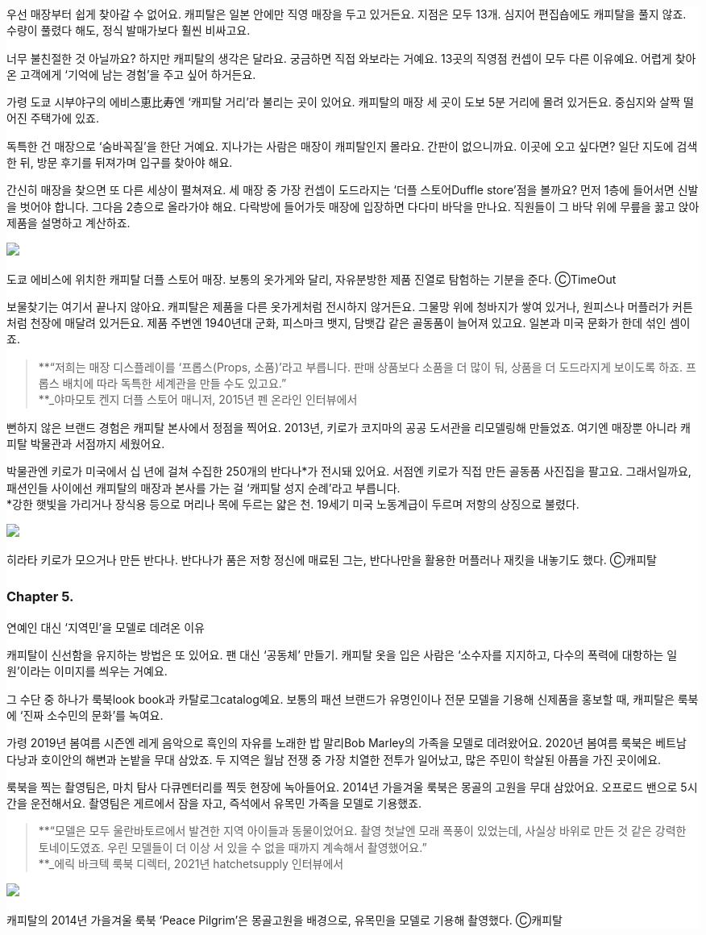 우선 매장부터 쉽게 찾아갈 수 없어요. 캐피탈은 일본 안에만 직영 매장을 두고 있거든요. 지점은 모두 13개. 심지어 편집숍에도 캐피탈을 풀지 않죠. 수량이 풀렸다 해도, 정식 발매가보다 훨씬 비싸고요.

너무 불친절한 것 아닐까요? 하지만 캐피탈의 생각은 달라요. 궁금하면 직접 와보라는 거예요. 13곳의 직영점 컨셉이 모두 다른 이유예요. 어렵게 찾아온 고객에게 ‘기억에 남는 경험’을 주고 싶어 하거든요.

가령 도쿄 시부야구의 에비스恵比寿엔 ‘캐피탈 거리’라 불리는 곳이 있어요. 캐피탈의 매장 세 곳이 도보 5분 거리에 몰려 있거든요. 중심지와 살짝 떨어진 주택가에 있죠. 

독특한 건 매장으로 ‘숨바꼭질’을 한단 거예요. 지나가는 사람은 매장이 캐피탈인지 몰라요. 간판이 없으니까요. 이곳에 오고 싶다면? 일단 지도에 검색한 뒤, 방문 후기를 뒤져가며 입구를 찾아야 해요.

간신히 매장을 찾으면 또 다른 세상이 펼쳐져요. 세 매장 중 가장 컨셉이 도드라지는 ‘더플 스토어Duffle store’점을 볼까요? 먼저 1층에 들어서면 신발을 벗어야 합니다. 그다음 2층으로 올라가야 해요. 다락방에 들어가듯 매장에 입장하면 다다미 바닥을 만나요. 직원들이 그 바닥 위에 무릎을 꿇고 앉아 제품을 설명하고 계산하죠.

![](https://longblack-contens.s3.ap-northeast-2.amazonaws.com/image/20250212/173934416908d4c964c1772bb9f0139d749a712e1b.jpeg)

도쿄 에비스에 위치한 캐피탈 더플 스토어 매장. 보통의 옷가게와 달리, 자유분방한 제품 진열로 탐험하는 기분을 준다. ⒸTimeOut

보물찾기는 여기서 끝나지 않아요. 캐피탈은 제품을 다른 옷가게처럼 전시하지 않거든요. 그물망 위에 청바지가 쌓여 있거나, 원피스나 머플러가 커튼처럼 천장에 매달려 있거든요. 제품 주변엔 1940년대 군화, 피스마크 뱃지, 담뱃갑 같은 골동품이 늘어져 있고요. 일본과 미국 문화가 한데 섞인 셈이죠.

> **“저희는 매장 디스플레이를 ‘프롭스(Props, 소품)’라고 부릅니다. 판매 상품보다 소품을 더 많이 둬, 상품을 더 도드라지게 보이도록 하죠. 프롭스 배치에 따라 독특한 세계관을 만들 수도 있고요.”  
> **\_야마모토 켄지 더플 스토어 매니저, 2015년 펜 온라인 인터뷰에서 

뻔하지 않은 브랜드 경험은 캐피탈 본사에서 정점을 찍어요. 2013년, 키로가 코지마의 공공 도서관을 리모델링해 만들었죠. 여기엔 매장뿐 아니라 캐피탈 박물관과 서점까지 세웠어요. 

박물관엔 키로가 미국에서 십 년에 걸쳐 수집한 250개의 반다나\*가 전시돼 있어요. 서점엔 키로가 직접 만든 골동품 사진집을 팔고요. 그래서일까요, 패션인들 사이에선 캐피탈의 매장과 본사를 가는 걸 ‘캐피탈 성지 순례’라고 부릅니다.  
\*강한 햇빛을 가리거나 장식용 등으로 머리나 목에 두르는 얇은 천. 19세기 미국 노동계급이 두르며 저항의 상징으로 불렸다.

![](https://longblack-contens.s3.ap-northeast-2.amazonaws.com/image/20250212/17393457507bbfadeb1e738923ca0db3bce6b98544.jpeg)

히라타 키로가 모으거나 만든 반다나. 반다나가 품은 저항 정신에 매료된 그는, 반다나만을 활용한 머플러나 재킷을 내놓기도 했다. Ⓒ캐피탈

### Chapter 5.  
연예인 대신 ‘지역민’을 모델로 데려온 이유

캐피탈이 신선함을 유지하는 방법은 또 있어요. 팬 대신 ‘공동체’ 만들기. 캐피탈 옷을 입은 사람은 ‘소수자를 지지하고, 다수의 폭력에 대항하는 일원’이라는 이미지를 씌우는 거예요. 

그 수단 중 하나가 룩북look book과 카탈로그catalog예요. 보통의 패션 브랜드가 유명인이나 전문 모델을 기용해 신제품을 홍보할 때, 캐피탈은 룩북에 ‘진짜 소수민의 문화’를 녹여요. 

가령 2019년 봄여름 시즌엔 레게 음악으로 흑인의 자유를 노래한 밥 말리Bob Marley의 가족을 모델로 데려왔어요. 2020년 봄여름 룩북은 베트남 다낭과 호이안의 해변과 논밭을 무대 삼았죠. 두 지역은 월남 전쟁 중 가장 치열한 전투가 일어났고, 많은 주민이 학살된 아픔을 가진 곳이에요.

룩북을 찍는 촬영팀은, 마치 탐사 다큐멘터리를 찍듯 현장에 녹아들어요. 2014년 가을겨울 룩북은 몽골의 고원을 무대 삼았어요. 오프로드 밴으로 5시간을 운전해서요. 촬영팀은 게르에서 잠을 자고, 즉석에서 유목민 가족을 모델로 기용했죠.

> **“모델은 모두 울란바토르에서 발견한 지역 아이들과 동물이었어요. 촬영 첫날엔 모래 폭풍이 있었는데, 사실상 바위로 만든 것 같은 강력한 토네이도였죠. 우린 모델들이 더 이상 서 있을 수 없을 때까지 계속해서 촬영했어요.”  
> **\_에릭 바크텍 룩북 디렉터, 2021년 hatchetsupply 인터뷰에서

![](https://longblack-contens.s3.ap-northeast-2.amazonaws.com/image/20250212/173934555769354bf19682f50e3c5f2cc12ac4f98f.png)

캐피탈의 2014년 가을겨울 룩북 ‘Peace Pilgrim’은 몽골고원을 배경으로, 유목민을 모델로 기용해 촬영했다. Ⓒ캐피탈
